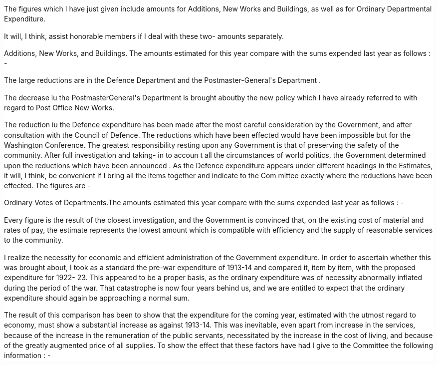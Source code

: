
<graphic href="100331192208170_15_25.jpg"></graphic>


The figures which I have just given include amounts for Additions, New Works and Buildings, as well as for Ordinary Departmental Expenditure. 

It will, I think, assist honorable members if I deal with these two- amounts separately. 

Additions, New Works, and Buildings. The amounts estimated for this year compare with the sums expended last year as follows : - 


<graphic href="100331192208170_15_26.jpg"></graphic>


The large reductions are in the Defence Department and the Postmaster-General's Department . 

The decrease iu the PostmasterGeneral's Department is brought aboutby the new policy which I have already referred to with regard to Post Office New Works. 

The reduction iu the Defence expenditure has been made after the most careful consideration by the Government, and after consultation with the Council of Defence. The reductions which have been effected would have been impossible but for the Washington Conference. The greatest responsibility resting upon any Government is that of preserving the safety of the community. After full investigation and taking- in to accoun t all the circumstances of world politics, the Government determined upon the reductions which have been announced . As the Defence expenditure appears under different headings in the Estimates, it will, I think, be convenient if I bring all the items together and indicate to the Com mittee exactly where the reductions have been effected. The figures are - 


<graphic href="100331192208170_16_0.jpg"></graphic>


Ordinary Votes of Departments.The amounts estimated this year compare with the sums expended last year as follows : - 


<graphic href="100331192208170_16_1.jpg"></graphic>


Every figure is the result of the closest investigation, and the Government is convinced that, on the existing cost of material and rates of pay, the estimate represents the lowest amount which is compatible with efficiency and the supply of reasonable services to the community. 

I realize the necessity for economic and efficient administration of the Government expenditure. In order to ascertain whether this was brought about, I took as a standard the pre-war expenditure of 1913-14 and compared it, item by item, with the proposed expenditure for 1922- 23. This appeared to be a proper basis, as the ordinary expenditure was of necessity abnormally inflated during the period of the war. That catastrophe is now four years behind us, and we are entitled to expect that the ordinary expenditure should again be approaching a normal sum. 

The result of this comparison has been to show that the expenditure for the coming year, estimated with the utmost regard to economy, must show a substantial increase as against 1913-14. This was inevitable, even apart from increase in the services, because of the increase in the remuneration of the public servants, necessitated by the increase in the cost of living, and because of the greatly augmented price of all supplies. To show the effect that these factors have had I give to the Committee the following information : - 


<graphic href="100331192208170_16_2.jpg"></graphic>
